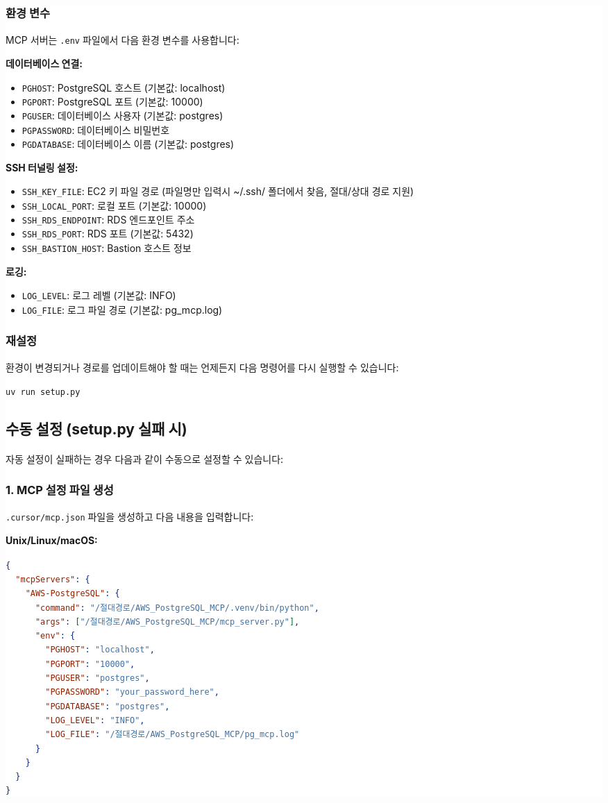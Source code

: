 ### 환경 변수

MCP 서버는 `.env` 파일에서 다음 환경 변수를 사용합니다:

**데이터베이스 연결:**
- `PGHOST`: PostgreSQL 호스트 (기본값: localhost)
- `PGPORT`: PostgreSQL 포트 (기본값: 10000)
- `PGUSER`: 데이터베이스 사용자 (기본값: postgres)
- `PGPASSWORD`: 데이터베이스 비밀번호
- `PGDATABASE`: 데이터베이스 이름 (기본값: postgres)

**SSH 터널링 설정:**
- `SSH_KEY_FILE`: EC2 키 파일 경로 (파일명만 입력시 ~/.ssh/ 폴더에서 찾음, 절대/상대 경로 지원)
- `SSH_LOCAL_PORT`: 로컬 포트 (기본값: 10000)
- `SSH_RDS_ENDPOINT`: RDS 엔드포인트 주소
- `SSH_RDS_PORT`: RDS 포트 (기본값: 5432)
- `SSH_BASTION_HOST`: Bastion 호스트 정보

**로깅:**
- `LOG_LEVEL`: 로그 레벨 (기본값: INFO)
- `LOG_FILE`: 로그 파일 경로 (기본값: pg_mcp.log)

### 재설정

환경이 변경되거나 경로를 업데이트해야 할 때는 언제든지 다음 명령어를 다시 실행할 수 있습니다:

```bash
uv run setup.py
```

## 수동 설정 (setup.py 실패 시)

자동 설정이 실패하는 경우 다음과 같이 수동으로 설정할 수 있습니다:

### 1. MCP 설정 파일 생성

`.cursor/mcp.json` 파일을 생성하고 다음 내용을 입력합니다:

**Unix/Linux/macOS:**
```json
{
  "mcpServers": {
    "AWS-PostgreSQL": {
      "command": "/절대경로/AWS_PostgreSQL_MCP/.venv/bin/python",
      "args": ["/절대경로/AWS_PostgreSQL_MCP/mcp_server.py"],
      "env": {
        "PGHOST": "localhost",
        "PGPORT": "10000",
        "PGUSER": "postgres", 
        "PGPASSWORD": "your_password_here",
        "PGDATABASE": "postgres",
        "LOG_LEVEL": "INFO",
        "LOG_FILE": "/절대경로/AWS_PostgreSQL_MCP/pg_mcp.log"
      }
    }
  }
}
```
